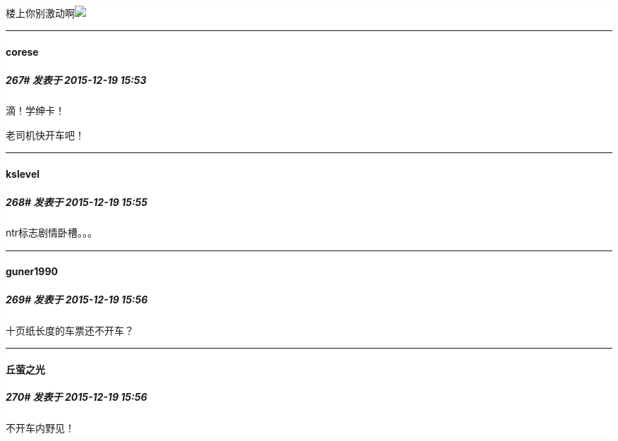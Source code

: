 
楼上你别激动啊<img src="https://static.saraba1st.com/image/smiley/normal/046.gif" referrerpolicy="no-referrer">







*****

####  corese  
##### 267#       发表于 2015-12-19 15:53




滴！学绅卡！

老司机快开车吧！







*****

####  kslevel  
##### 268#       发表于 2015-12-19 15:55




ntr标志剧情卧槽。。。







*****

####  guner1990  
##### 269#       发表于 2015-12-19 15:56




十页纸长度的车票还不开车？







*****

####  丘萤之光  
##### 270#       发表于 2015-12-19 15:56




不开车内野见！

